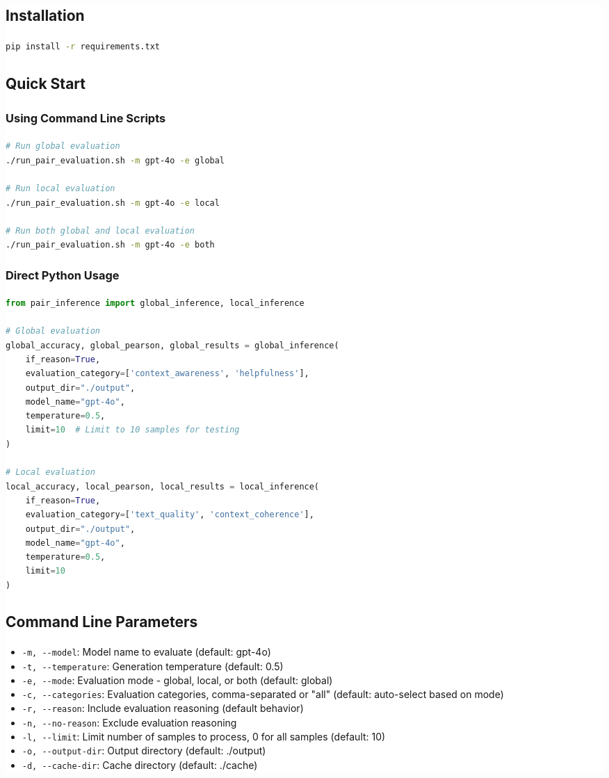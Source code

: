 ## Installation

```bash
pip install -r requirements.txt
```

## Quick Start

### Using Command Line Scripts

```bash
# Run global evaluation
./run_pair_evaluation.sh -m gpt-4o -e global

# Run local evaluation
./run_pair_evaluation.sh -m gpt-4o -e local

# Run both global and local evaluation
./run_pair_evaluation.sh -m gpt-4o -e both
```

### Direct Python Usage

```python
from pair_inference import global_inference, local_inference

# Global evaluation
global_accuracy, global_pearson, global_results = global_inference(
    if_reason=True,
    evaluation_category=['context_awareness', 'helpfulness'],
    output_dir="./output",
    model_name="gpt-4o",
    temperature=0.5,
    limit=10  # Limit to 10 samples for testing
)

# Local evaluation
local_accuracy, local_pearson, local_results = local_inference(
    if_reason=True,
    evaluation_category=['text_quality', 'context_coherence'],
    output_dir="./output",
    model_name="gpt-4o",
    temperature=0.5,
    limit=10
)
```

## Command Line Parameters

- `-m, --model`: Model name to evaluate (default: gpt-4o)
- `-t, --temperature`: Generation temperature (default: 0.5)
- `-e, --mode`: Evaluation mode - global, local, or both (default: global)
- `-c, --categories`: Evaluation categories, comma-separated or "all" (default: auto-select based on mode)
- `-r, --reason`: Include evaluation reasoning (default behavior)
- `-n, --no-reason`: Exclude evaluation reasoning
- `-l, --limit`: Limit number of samples to process, 0 for all samples (default: 10)
- `-o, --output-dir`: Output directory (default: ./output)
- `-d, --cache-dir`: Cache directory (default: ./cache)
